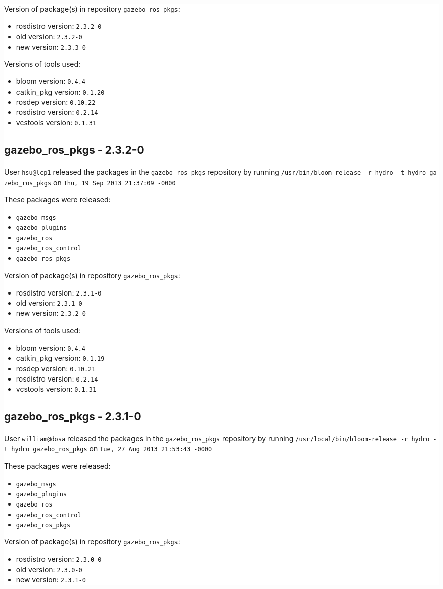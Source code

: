 Version of package(s) in repository `gazebo_ros_pkgs`:
- rosdistro version: `2.3.2-0`
- old version: `2.3.2-0`
- new version: `2.3.3-0`

Versions of tools used:
- bloom version: `0.4.4`
- catkin_pkg version: `0.1.20`
- rosdep version: `0.10.22`
- rosdistro version: `0.2.14`
- vcstools version: `0.1.31`


## gazebo_ros_pkgs - 2.3.2-0

User `hsu@lcp1` released the packages in the `gazebo_ros_pkgs` repository by running `/usr/bin/bloom-release -r hydro -t hydro gazebo_ros_pkgs` on `Thu, 19 Sep 2013 21:37:09 -0000`

These packages were released:
- `gazebo_msgs`
- `gazebo_plugins`
- `gazebo_ros`
- `gazebo_ros_control`
- `gazebo_ros_pkgs`

Version of package(s) in repository `gazebo_ros_pkgs`:
- rosdistro version: `2.3.1-0`
- old version: `2.3.1-0`
- new version: `2.3.2-0`

Versions of tools used:
- bloom version: `0.4.4`
- catkin_pkg version: `0.1.19`
- rosdep version: `0.10.21`
- rosdistro version: `0.2.14`
- vcstools version: `0.1.31`


## gazebo_ros_pkgs - 2.3.1-0

User `william@dosa` released the packages in the `gazebo_ros_pkgs` repository by running `/usr/local/bin/bloom-release -r hydro -t hydro gazebo_ros_pkgs` on `Tue, 27 Aug 2013 21:53:43 -0000`

These packages were released:
- `gazebo_msgs`
- `gazebo_plugins`
- `gazebo_ros`
- `gazebo_ros_control`
- `gazebo_ros_pkgs`

Version of package(s) in repository `gazebo_ros_pkgs`:
- rosdistro version: `2.3.0-0`
- old version: `2.3.0-0`
- new version: `2.3.1-0`
